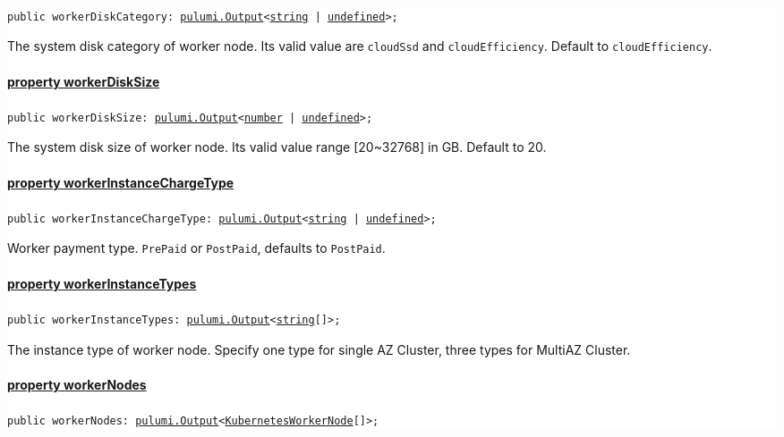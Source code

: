 <pre class="highlight"><code><span class='kd'>public </span>workerDiskCategory: <a href='/docs/reference/pkg/nodejs/pulumi/pulumi/#Output'>pulumi.Output</a>&lt;<span class='kd'><a href='https://developer.mozilla.org/en-US/docs/Web/JavaScript/Reference/Global_Objects/String'>string</a></span> | <span class='kd'><a href='https://developer.mozilla.org/en-US/docs/Web/JavaScript/Reference/Global_Objects/undefined'>undefined</a></span>&gt;;</code></pre>

The system disk category of worker node. Its valid value are `cloudSsd` and `cloudEfficiency`. Default to `cloudEfficiency`.

<h4 class="pdoc-member-header" id="Kubernetes-workerDiskSize">
<a class="pdoc-child-name" href="https://github.com/pulumi/pulumi-alicloud/blob/{{< param git_sha >}}/sdk/nodejs/cs/kubernetes.ts#L206">property <b>workerDiskSize</b></a>
</h4>

<pre class="highlight"><code><span class='kd'>public </span>workerDiskSize: <a href='/docs/reference/pkg/nodejs/pulumi/pulumi/#Output'>pulumi.Output</a>&lt;<span class='kd'><a href='https://developer.mozilla.org/en-US/docs/Web/JavaScript/Reference/Global_Objects/Number'>number</a></span> | <span class='kd'><a href='https://developer.mozilla.org/en-US/docs/Web/JavaScript/Reference/Global_Objects/undefined'>undefined</a></span>&gt;;</code></pre>

The system disk size of worker node. Its valid value range [20~32768] in GB. Default to 20.

<h4 class="pdoc-member-header" id="Kubernetes-workerInstanceChargeType">
<a class="pdoc-child-name" href="https://github.com/pulumi/pulumi-alicloud/blob/{{< param git_sha >}}/sdk/nodejs/cs/kubernetes.ts#L210">property <b>workerInstanceChargeType</b></a>
</h4>

<pre class="highlight"><code><span class='kd'>public </span>workerInstanceChargeType: <a href='/docs/reference/pkg/nodejs/pulumi/pulumi/#Output'>pulumi.Output</a>&lt;<span class='kd'><a href='https://developer.mozilla.org/en-US/docs/Web/JavaScript/Reference/Global_Objects/String'>string</a></span> | <span class='kd'><a href='https://developer.mozilla.org/en-US/docs/Web/JavaScript/Reference/Global_Objects/undefined'>undefined</a></span>&gt;;</code></pre>

Worker payment type. `PrePaid` or `PostPaid`, defaults to `PostPaid`.

<h4 class="pdoc-member-header" id="Kubernetes-workerInstanceTypes">
<a class="pdoc-child-name" href="https://github.com/pulumi/pulumi-alicloud/blob/{{< param git_sha >}}/sdk/nodejs/cs/kubernetes.ts#L214">property <b>workerInstanceTypes</b></a>
</h4>

<pre class="highlight"><code><span class='kd'>public </span>workerInstanceTypes: <a href='/docs/reference/pkg/nodejs/pulumi/pulumi/#Output'>pulumi.Output</a>&lt;<span class='kd'><a href='https://developer.mozilla.org/en-US/docs/Web/JavaScript/Reference/Global_Objects/String'>string</a></span>[]&gt;;</code></pre>

The instance type of worker node. Specify one type for single AZ Cluster, three types for MultiAZ Cluster.

<h4 class="pdoc-member-header" id="Kubernetes-workerNodes">
<a class="pdoc-child-name" href="https://github.com/pulumi/pulumi-alicloud/blob/{{< param git_sha >}}/sdk/nodejs/cs/kubernetes.ts#L218">property <b>workerNodes</b></a>
</h4>

<pre class="highlight"><code><span class='kd'>public </span>workerNodes: <a href='/docs/reference/pkg/nodejs/pulumi/pulumi/#Output'>pulumi.Output</a>&lt;<a href='/docs/reference/pkg/nodejs/pulumi/alicloud/types/output/#KubernetesWorkerNode'>KubernetesWorkerNode</a>[]&gt;;</code></pre>

